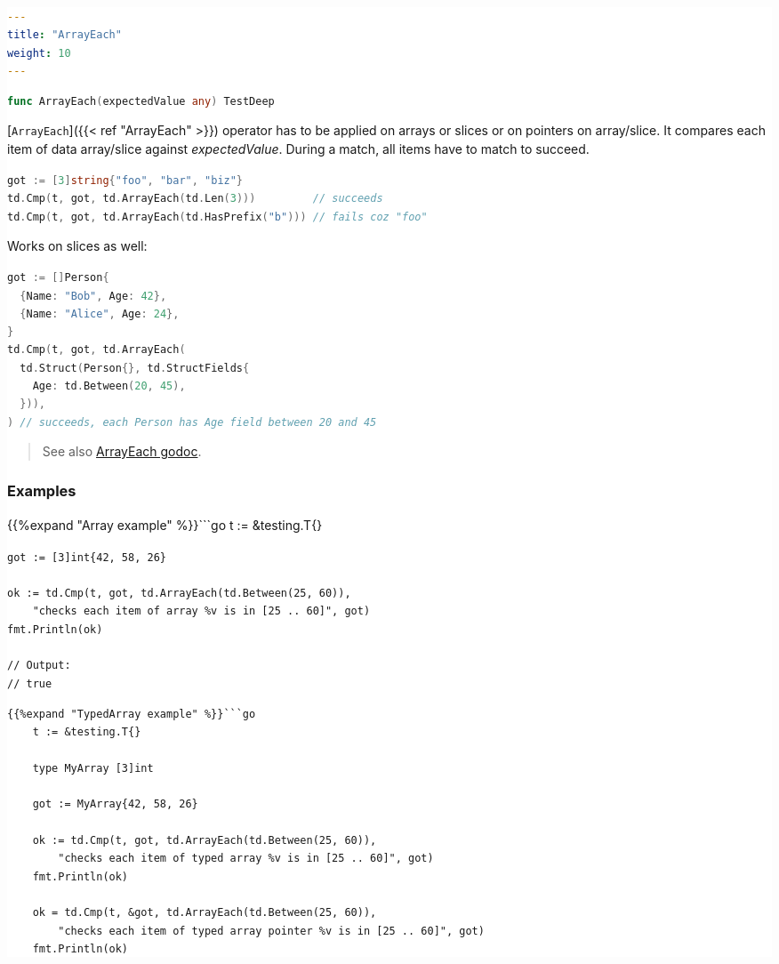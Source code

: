 ```yaml
---
title: "ArrayEach"
weight: 10
---
```


```go
func ArrayEach(expectedValue any) TestDeep
```

[`ArrayEach`]({{< ref "ArrayEach" >}}) operator has to be applied on arrays or slices or on
pointers on array/slice. It compares each item of data array/slice
against *expectedValue*. During a match, all items have to match to
succeed.

```go
got := [3]string{"foo", "bar", "biz"}
td.Cmp(t, got, td.ArrayEach(td.Len(3)))         // succeeds
td.Cmp(t, got, td.ArrayEach(td.HasPrefix("b"))) // fails coz "foo"
```

Works on slices as well:

```go
got := []Person{
  {Name: "Bob", Age: 42},
  {Name: "Alice", Age: 24},
}
td.Cmp(t, got, td.ArrayEach(
  td.Struct(Person{}, td.StructFields{
    Age: td.Between(20, 45),
  })),
) // succeeds, each Person has Age field between 20 and 45
```


> See also [<i class='fas fa-book'></i> ArrayEach godoc](https://pkg.go.dev/github.com/maxatome/go-testdeep/td#ArrayEach).

### Examples

{{%expand "Array example" %}}```go
	t := &testing.T{}

	got := [3]int{42, 58, 26}

	ok := td.Cmp(t, got, td.ArrayEach(td.Between(25, 60)),
		"checks each item of array %v is in [25 .. 60]", got)
	fmt.Println(ok)

	// Output:
	// true

```{{% /expand%}}
{{%expand "TypedArray example" %}}```go
	t := &testing.T{}

	type MyArray [3]int

	got := MyArray{42, 58, 26}

	ok := td.Cmp(t, got, td.ArrayEach(td.Between(25, 60)),
		"checks each item of typed array %v is in [25 .. 60]", got)
	fmt.Println(ok)

	ok = td.Cmp(t, &got, td.ArrayEach(td.Between(25, 60)),
		"checks each item of typed array pointer %v is in [25 .. 60]", got)
	fmt.Println(ok)

```
